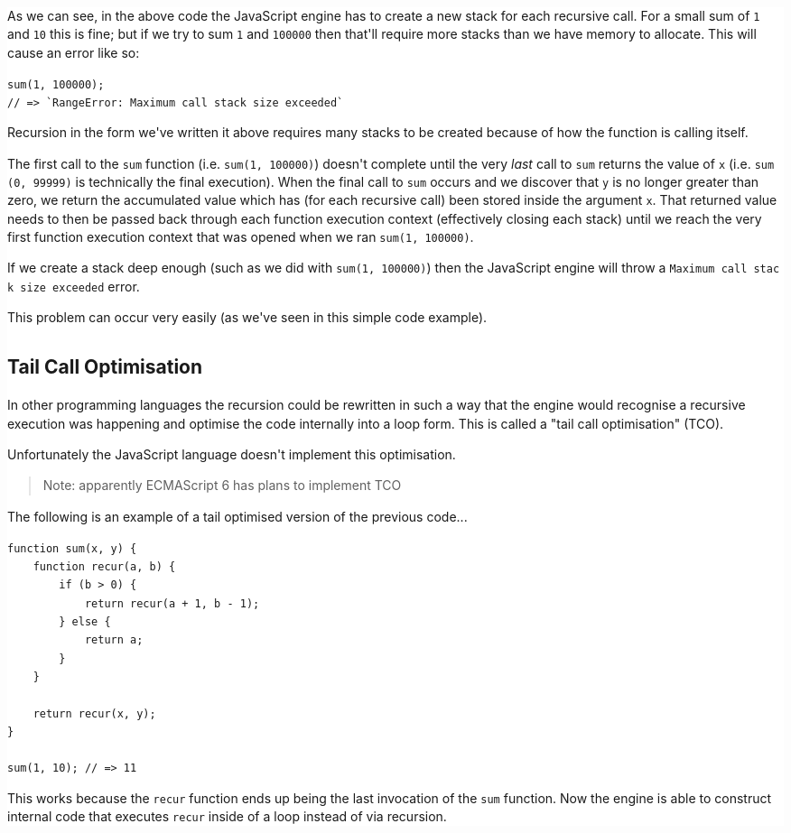 As we can see, in the above code the JavaScript engine has to create a new stack for each recursive call. For a small sum of `1` and `10` this is fine; but if we try to sum `1` and `100000` then that'll require more stacks than we have memory to allocate. This will cause an error like so:

```
sum(1, 100000);
// => `RangeError: Maximum call stack size exceeded`
```

Recursion in the form we've written it above requires many stacks to be created because of how the function is calling itself.

The first call to the `sum` function (i.e. `sum(1, 100000)`) doesn't complete until the very *last* call to `sum` returns the value of `x` (i.e. `sum(0, 99999)` is technically the final execution). When the final call to `sum` occurs and we discover that `y` is no longer greater than zero, we return the accumulated value which has (for each recursive call) been stored inside the argument `x`. That returned value needs to then be passed back through each function execution context (effectively closing each stack) until we reach the very first function execution context that was opened when we ran `sum(1, 100000)`.

If we create a stack deep enough (such as we did with `sum(1, 100000)`) then the JavaScript engine will throw a `Maximum call stack size exceeded` error.

This problem can occur very easily (as we've seen in this simple code example).

## Tail Call Optimisation

In other programming languages the recursion could be rewritten in such a way that the engine would recognise a recursive execution was happening and optimise the code internally into a loop form. This is called a "tail call optimisation" (TCO).

Unfortunately the JavaScript language doesn't implement this optimisation.

> Note: apparently ECMAScript 6 has plans to implement TCO

The following is an example of a tail optimised version of the previous code...

```
function sum(x, y) {
    function recur(a, b) {
        if (b > 0) {
            return recur(a + 1, b - 1);
        } else {
            return a;
        }
    }

    return recur(x, y);
}

sum(1, 10); // => 11
```

This works because the `recur` function ends up being the last invocation of the `sum` function. Now the engine is able to construct internal code that executes `recur` inside of a loop instead of via recursion.
